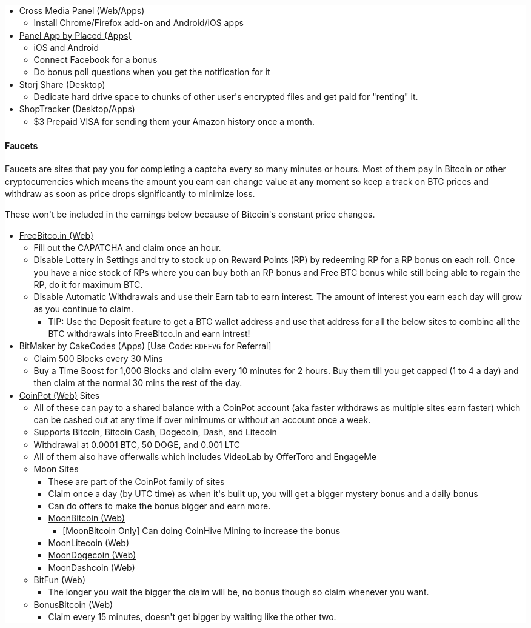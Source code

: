 - Cross Media Panel (Web/Apps)
  - Install Chrome/Firefox add-on and Android/iOS apps
- [Panel App by Placed (Apps)](http://panelapp.me/wti1)
  - iOS and Android
  - Connect Facebook for a bonus
  - Do bonus poll questions when you get the notification for it
- Storj Share (Desktop)
  - Dedicate hard drive space to chunks of other user's encrypted files and get paid for "renting" it.
- ShopTracker (Desktop/Apps)
  - $3 Prepaid VISA for sending them your Amazon history once a month.

#### Faucets
Faucets are sites that pay you for completing a captcha every so many minutes or hours. Most of them pay in Bitcoin or other cryptocurrencies which means the amount you earn can change value at any moment so keep a track on BTC prices and withdraw as soon as price drops significantly to minimize loss.

<p class="warning">These won't be included in the earnings below because of Bitcoin's constant price changes.</p>

- [FreeBitco.in (Web)](http://freebitco.in/?r=1974584)
  - Fill out the CAPATCHA and claim once an hour. 
  - Disable Lottery in Settings and try to stock up on Reward Points (RP) by redeeming RP for a RP bonus on each roll. Once you have a nice stock of RPs where you can buy both an RP bonus and Free BTC bonus while still being able to regain the RP, do it for maximum BTC.
  - Disable Automatic Withdrawals and use their Earn tab to earn interest. The amount of interest you earn each day will grow as you continue to claim.
     - TIP: Use the Deposit feature to get a BTC wallet address and use that address for all the below sites to combine all the BTC withdrawals into FreeBitco.in and earn intrest!
- BitMaker by CakeCodes (Apps) [Use Code: `RDEEVG` for Referral]
  - Claim 500 Blocks every 30 Mins
  - Buy a Time Boost for 1,000 Blocks and claim every 10 minutes for 2 hours. Buy them till you get capped (1 to 4 a day) and then claim at the normal 30 mins the rest of the day.
- [CoinPot (Web)](https://coinpot.co) Sites
  - All of these can pay to a shared balance with a CoinPot account (aka faster withdraws as multiple sites earn faster) which can be cashed out at any time if over minimums or without an account once a week.
  - Supports Bitcoin, Bitcoin Cash, Dogecoin, Dash, and Litecoin
  - Withdrawal at 0.0001 BTC, 50 DOGE, and 0.001 LTC
  - All of them also have offerwalls which includes VideoLab by OfferToro and EngageMe
  - Moon Sites
     - These are part of the CoinPot family of sites
     - Claim once a day (by UTC time) as when it's built up, you will get a bigger mystery bonus and a daily bonus
     - Can do offers to make the bonus bigger and earn more.
     - [MoonBitcoin (Web)](http://moonbit.co.in/?ref=302251460c30)
        - [MoonBitcoin Only] Can doing CoinHive Mining to increase the bonus
     - [MoonLitecoin (Web)](http://moonliteco.in/?ref=fc77d3842e7b)
     - [MoonDogecoin (Web)](http://moondoge.co.in/?ref=ea495a9cb972)
     - [MoonDashcoin (Web)](http://moondash.co.in/?ref=03A76891F0E4)
  - [BitFun (Web)](http://bitfun.co/?ref=64002ECDDE0D)
     - The longer you wait the bigger the claim will be, no bonus though so claim whenever you want.
  - [BonusBitcoin (Web)](http://bonusbitcoin.co/?ref=459A9F8098E6)
     - Claim every 15 minutes, doesn't get bigger by waiting like the other two.
